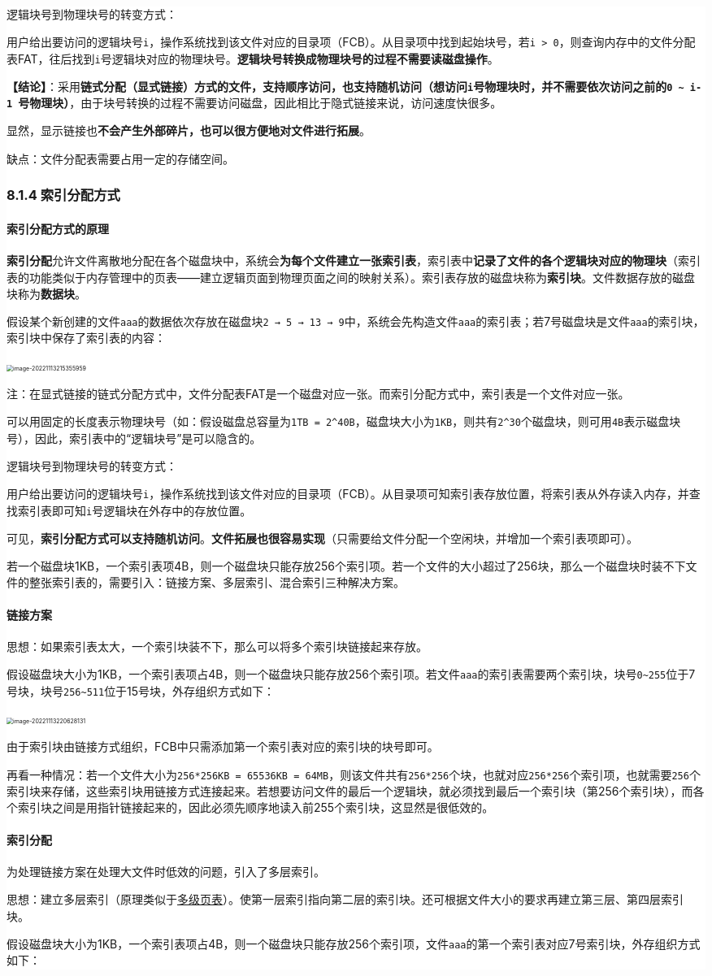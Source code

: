 逻辑块号到物理块号的转变方式：

用户给出要访问的逻辑块号`i`，操作系统找到该文件对应的目录项（FCB）。从目录项中找到起始块号，若`i > 0`，则查询内存中的文件分配表FAT，往后找到`i`号逻辑块对应的物理块号。**逻辑块号转换成物理块号的过程不需要读磁盘操作**。

**【结论】**：采用**链式分配（显式链接）**方式的文件，支持顺序访问，也**支持随机访问（想访问`i`号物理块时，并不需要依次访问之前的`0 ~ i-1 `号物理块）**，由于块号转换的过程不需要访问磁盘，因此相比于隐式链接来说，访问速度快很多。

显然，显示链接也**不会产生外部碎片，也可以很方便地对文件进行拓展**。

缺点：文件分配表需要占用一定的存储空间。

### 8.1.4 索引分配方式

#### 索引分配方式的原理

**索引分配**允许文件离散地分配在各个磁盘块中，系统会**为每个文件建立一张索引表**，索引表中**记录了文件的各个逻辑块对应的物理块**（索引表的功能类似于内存管理中的页表——建立逻辑页面到物理页面之间的映射关系）。索引表存放的磁盘块称为**索引块**。文件数据存放的磁盘块称为**数据块**。

假设某个新创建的文件`aaa`的数据依次存放在磁盘块`2 → 5 → 13 → 9`中，系统会先构造文件`aaa`的索引表；若7号磁盘块是文件`aaa`的索引块，索引块中保存了索引表的内容：

<img src="https://images.drshw.tech/images/notes/image-20221113215355959.png" alt="image-20221113215355959" style="zoom:50%;" />

注：在显式链接的链式分配方式中，文件分配表FAT是一个磁盘对应一张。而索引分配方式中，索引表是一个文件对应一张。

可以用固定的长度表示物理块号（如：假设磁盘总容量为`1TB = 2^40B`，磁盘块大小为`1KB`，则共有`2^30`个磁盘块，则可用`4B`表示磁盘块号），因此，索引表中的“逻辑块号”是可以隐含的。

逻辑块号到物理块号的转变方式：

用户给出要访问的逻辑块号`i`，操作系统找到该文件对应的目录项（FCB）。从目录项可知索引表存放位置，将索引表从外存读入内存，并查找索引表即可知`i`号逻辑块在外存中的存放位置。

可见，**索引分配方式可以支持随机访问**。**文件拓展也很容易实现**（只需要给文件分配一个空闲块，并增加一个索引表项即可）。

若一个磁盘块1KB，一个索引表项4B，则一个磁盘块只能存放256个索引项。若一个文件的大小超过了256块，那么一个磁盘块时装不下文件的整张索引表的，需要引入：链接方案、多层索引、混合索引三种解决方案。

#### 链接方案

思想：如果索引表太大，一个索引块装不下，那么可以将多个索引块链接起来存放。

假设磁盘块大小为1KB，一个索引表项占4B，则一个磁盘块只能存放256个索引项。若文件`aaa`的索引表需要两个索引块，块号`0~255`位于7号块，块号`256~511`位于15号块，外存组织方式如下：

<img src="https://images.drshw.tech/images/notes/image-20221113220628131.png" alt="image-20221113220628131" style="zoom:50%;" />

由于索引块由链接方式组织，FCB中只需添加第一个索引表对应的索引块的块号即可。

再看一种情况：若一个文件大小为`256*256KB = 65536KB = 64MB`，则该文件共有`256*256`个块，也就对应`256*256`个索引项，也就需要`256`个索引块来存储，这些索引块用链接方式连接起来。若想要访问文件的最后一个逻辑块，就必须找到最后一个索引块（第256个索引块），而各个索引块之间是用指针链接起来的，因此必须先顺序地读入前255个索引块，这显然是很低效的。

#### 索引分配

为处理链接方案在处理大文件时低效的问题，引入了多层索引。

思想：建立多层索引（原理类似于[多级页表](https://docs.drshw.tech/os/4/3/#435-%E4%B8%A4%E7%BA%A7%E9%A1%B5%E8%A1%A8)）。使第一层索引指向第二层的索引块。还可根据文件大小的要求再建立第三层、第四层索引块。

假设磁盘块大小为1KB，一个索引表项占4B，则一个磁盘块只能存放256个索引项，文件`aaa`的第一个索引表对应7号索引块，外存组织方式如下：
